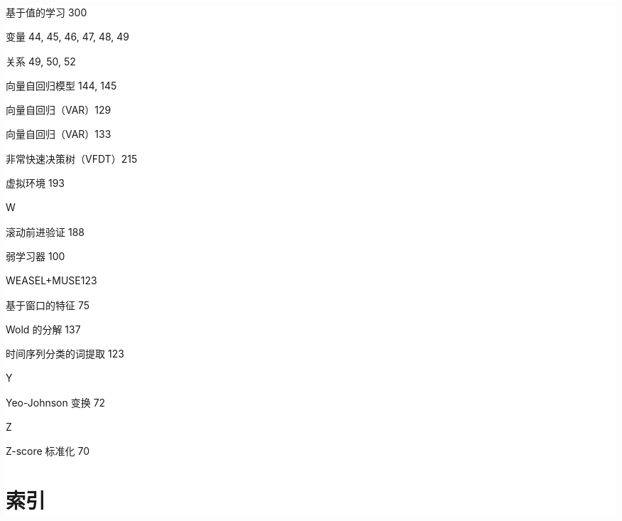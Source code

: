 基于值的学习 300

变量 44, 45, 46, 47, 48, 49

关系 49, 50, 52

向量自回归模型 144, 145

向量自回归（VAR）129

向量自回归（VAR）133

非常快速决策树（VFDT）215

虚拟环境 193

W

滚动前进验证 188

弱学习器 100

WEASEL+MUSE123

基于窗口的特征 75

Wold 的分解 137

时间序列分类的词提取 123

Y

Yeo-Johnson 变换 72

Z

Z-score 标准化 70

# 索引
